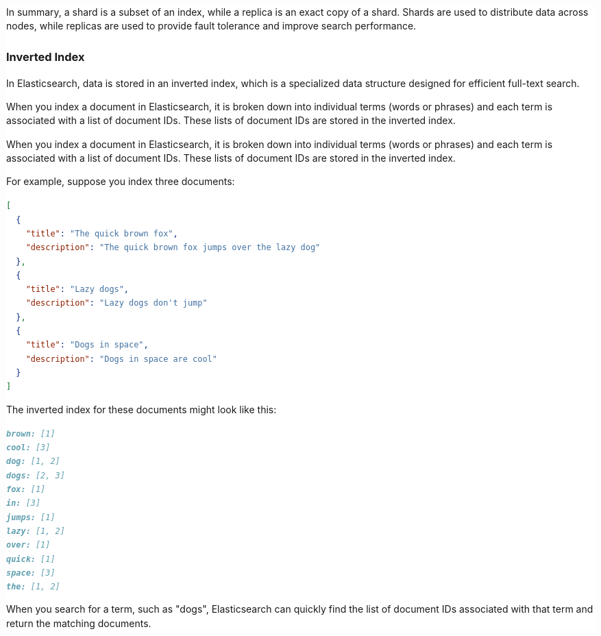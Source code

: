 In summary, a shard is a subset of an index, while a replica is an exact copy of a shard. Shards are used to distribute data across nodes, while replicas are used to provide fault tolerance and improve search performance.

### Inverted Index

In Elasticsearch, data is stored in an inverted index, which is a specialized data structure designed for efficient full-text search.

When you index a document in Elasticsearch, it is broken down into individual terms (words or phrases) and each term is associated with a list of document IDs. These lists of document IDs are stored in the inverted index.

When you index a document in Elasticsearch, it is broken down into individual terms (words or phrases) and each term is associated with a list of document IDs. These lists of document IDs are stored in the inverted index.

For example, suppose you index three documents:

```json
[
  {
    "title": "The quick brown fox",
    "description": "The quick brown fox jumps over the lazy dog"
  },
  {
    "title": "Lazy dogs",
    "description": "Lazy dogs don't jump"
  },
  {
    "title": "Dogs in space",
    "description": "Dogs in space are cool"
  }
]
```

The inverted index for these documents might look like this:

```md
brown: [1]
cool: [3]
dog: [1, 2]
dogs: [2, 3]
fox: [1]
in: [3]
jumps: [1]
lazy: [1, 2]
over: [1]
quick: [1]
space: [3]
the: [1, 2]
```

When you search for a term, such as "dogs", Elasticsearch can quickly find the list of document IDs associated with that term and return the matching documents.
